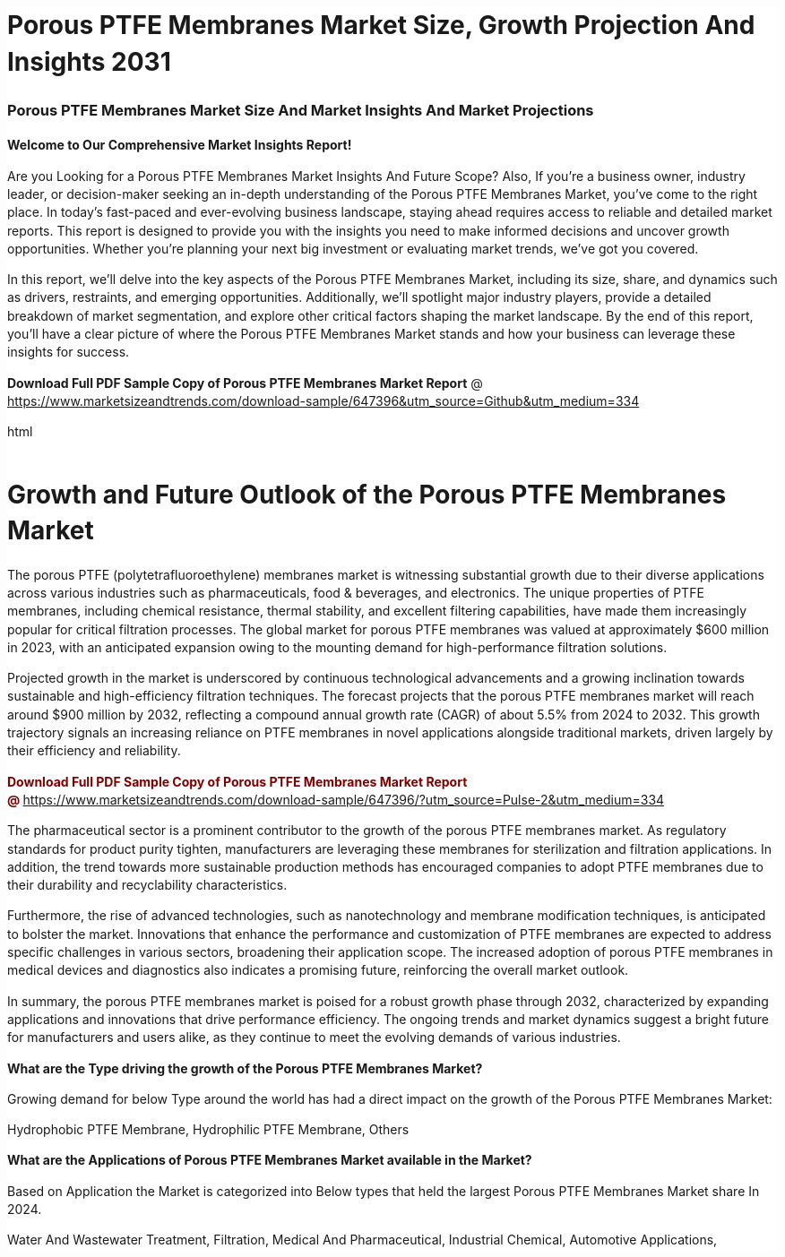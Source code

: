 <h1>Porous PTFE Membranes Market Size, Growth Projection And Insights 2031</h1><div class="" data-test-id=""><h3><span class="">Porous PTFE Membranes Market Size And Market Insights And Market Projections</span></h3></div><div class="" data-test-id=""><p><strong>Welcome to Our Comprehensive Market Insights Report!</strong></p><p>Are you Looking for a Porous PTFE Membranes Market Insights And Future Scope? Also, If you&rsquo;re a business owner, industry leader, or decision-maker seeking an in-depth understanding of the Porous PTFE Membranes Market, you&rsquo;ve come to the right place. In today&rsquo;s fast-paced and ever-evolving business landscape, staying ahead requires access to reliable and detailed market reports. This report is designed to provide you with the insights you need to make informed decisions and uncover growth opportunities. Whether you&rsquo;re planning your next big investment or evaluating market trends, we&rsquo;ve got you covered.</p><p>In this report, we&rsquo;ll delve into the key aspects of the Porous PTFE Membranes Market, including its size, share, and dynamics such as drivers, restraints, and emerging opportunities. Additionally, we&rsquo;ll spotlight major industry players, provide a detailed breakdown of market segmentation, and explore other critical factors shaping the market landscape. By the end of this report, you&rsquo;ll have a clear picture of where the Porous PTFE Membranes Market stands and how your business can leverage these insights for success.</p><p><strong>Download Full PDF Sample Copy of Porous PTFE Membranes Market Report</strong> @ <a href="https://www.marketsizeandtrends.com/download-sample/647396&utm_source=Github&utm_medium=334" target="_blank">https://www.marketsizeandtrends.com/download-sample/647396&utm_source=Github&utm_medium=334</a></p></div><div class="" data-test-id=""><p><span class="">html<!DOCTYPE html><html lang="en"><head> <meta charset="UTF-8"> <meta name="viewport" content="width=device-width, initial-scale=1.0"> <title>Porous PTFE Membranes Market Growth and Future Outlook</title></head><body> <h1>Growth and Future Outlook of the Porous PTFE Membranes Market</h1> <p>The porous PTFE (polytetrafluoroethylene) membranes market is witnessing substantial growth due to their diverse applications across various industries such as pharmaceuticals, food & beverages, and electronics. The unique properties of PTFE membranes, including chemical resistance, thermal stability, and excellent filtering capabilities, have made them increasingly popular for critical filtration processes. The global market for porous PTFE membranes was valued at approximately $600 million in 2023, with an anticipated expansion owing to the mounting demand for high-performance filtration solutions.</p> <p>Projected growth in the market is underscored by continuous technological advancements and a growing inclination towards sustainable and high-efficiency filtration techniques. The forecast projects that the porous PTFE membranes market will reach around $900 million by 2032, reflecting a compound annual growth rate (CAGR) of about 5.5% from 2024 to 2032. This growth trajectory signals an increasing reliance on PTFE membranes in novel applications alongside traditional markets, driven largely by their efficiency and reliability.</p> <p><strong><span style="color: #800000;">Download Full PDF Sample Copy of Porous PTFE Membranes Market Report @</span>&nbsp;</strong><a href="https://www.marketsizeandtrends.com/download-sample/647396/?utm_source=Pulse-2&amp;utm_medium=334">https://www.marketsizeandtrends.com/download-sample/647396/?utm_source=Pulse-2&amp;utm_medium=334</a></p> <p>The pharmaceutical sector is a prominent contributor to the growth of the porous PTFE membranes market. As regulatory standards for product purity tighten, manufacturers are leveraging these membranes for sterilization and filtration applications. In addition, the trend towards more sustainable production methods has encouraged companies to adopt PTFE membranes due to their durability and recyclability characteristics.</p> <p>Furthermore, the rise of advanced technologies, such as nanotechnology and membrane modification techniques, is anticipated to bolster the market. Innovations that enhance the performance and customization of PTFE membranes are expected to address specific challenges in various sectors, broadening their application scope. The increased adoption of porous PTFE membranes in medical devices and diagnostics also indicates a promising future, reinforcing the overall market outlook.</p> <p>In summary, the porous PTFE membranes market is poised for a robust growth phase through 2032, characterized by expanding applications and innovations that drive performance efficiency. The ongoing trends and market dynamics suggest a bright future for manufacturers and users alike, as they continue to meet the evolving demands of various industries.</p></body></html></span></p><p><strong><span class="">What are the&nbsp;Type driving the growth of the Porous PTFE Membranes Market?</span></strong></p></div><div class="" data-test-id=""><p><span class="">Growing demand for below Type around the world has had a direct impact on the growth of the Porous PTFE Membranes Market:</span></p></div><div class="" data-test-id=""><p>Hydrophobic PTFE Membrane, Hydrophilic PTFE Membrane, Others</p><p><span class=""><strong>What are the&nbsp;Applications&nbsp;of Porous PTFE Membranes Market available in the Market?</strong></span></p></div><div class="" data-test-id=""><p><span class="">Based on Application the Market is categorized into Below types that held the largest Porous PTFE Membranes Market share In 2024.</span></p></div><div class="" data-test-id=""><p><span class="">Water And Wastewater Treatment, Filtration, Medical And Pharmaceutical, Industrial Chemical, Automotive Applications,
